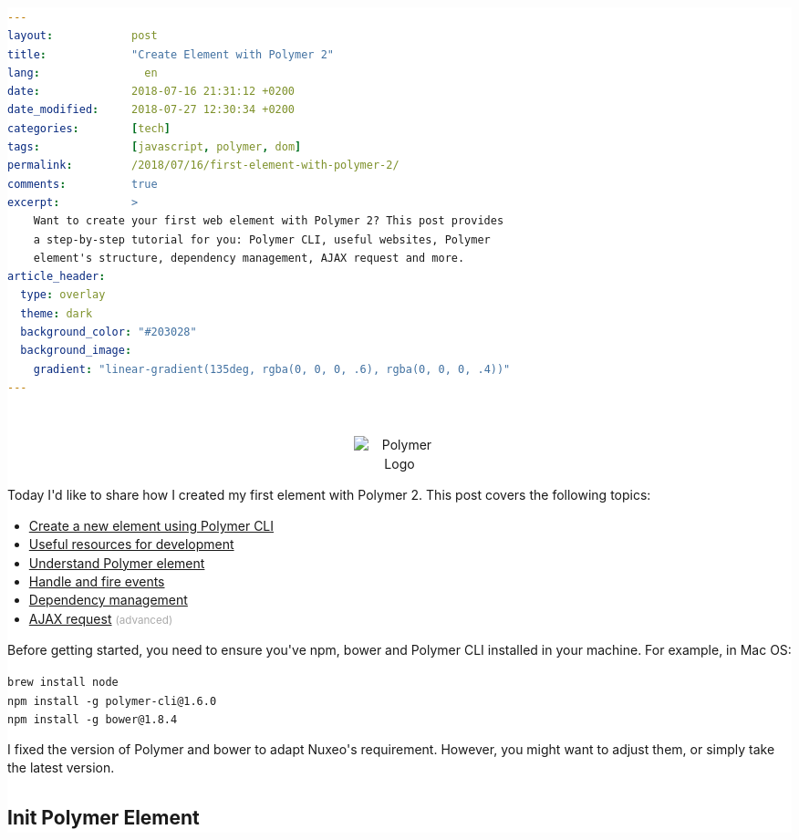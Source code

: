 ```yaml
---
layout:            post
title:             "Create Element with Polymer 2"
lang:                en
date:              2018-07-16 21:31:12 +0200
date_modified:     2018-07-27 12:30:34 +0200
categories:        [tech]
tags:              [javascript, polymer, dom]
permalink:         /2018/07/16/first-element-with-polymer-2/
comments:          true
excerpt:           >
    Want to create your first web element with Polymer 2? This post provides
    a step-by-step tutorial for you: Polymer CLI, useful websites, Polymer
    element's structure, dependency management, AJAX request and more.
article_header:
  type: overlay
  theme: dark
  background_color: "#203028"
  background_image:
    gradient: "linear-gradient(135deg, rgba(0, 0, 0, .6), rgba(0, 0, 0, .4))"
---
```


<p align="center">
  <img src="{{ site.url }}/assets/logo-polymer.png"
       style="max-width:100px; width:100%; margin-top: 30px;"
       alt="Polymer Logo">
</p>

Today I'd like to share how I created my first element with Polymer 2. This post
covers the following topics:

- [Create a new element using Polymer CLI](#init-polymer-element)
- [Useful resources for development](#useful-resources)
- [Understand Polymer element](#understand-polymer-element)
- [Handle and fire events](#events)
- [Dependency management](#dependency-management)
- [AJAX request](#ajax-request) <small style="color: #AAA">(advanced)</small>

Before getting started, you need to ensure you've npm, bower and Polymer CLI
installed in your machine. For example, in Mac OS:

```
brew install node
npm install -g polymer-cli@1.6.0
npm install -g bower@1.8.4
```

I fixed the version of Polymer and bower to adapt Nuxeo's requirement. However,
you might want to adjust them, or simply take the latest version.

## Init Polymer Element


[2]: https://meowni.ca/posts/polymer-2-cheatsheet/
[1]: https://developer.mozilla.org/en-US/docs/Web/API/ShadowRoot
[3]: https://stackoverflow.com/questions/19339227/
[4]: https://semver.npmjs.com/
[5]: https://www.polymer-project.org/1.0/docs/devguide/local-dom#node-finding
[6]: https://developer.mozilla.org/en-US/docs/Web/API/Node/textContent
[7]: https://www.polymer-project.org/2.0/docs/devguide/events
[8]: https://developer.mozilla.org/en-US/docs/Web/Events
